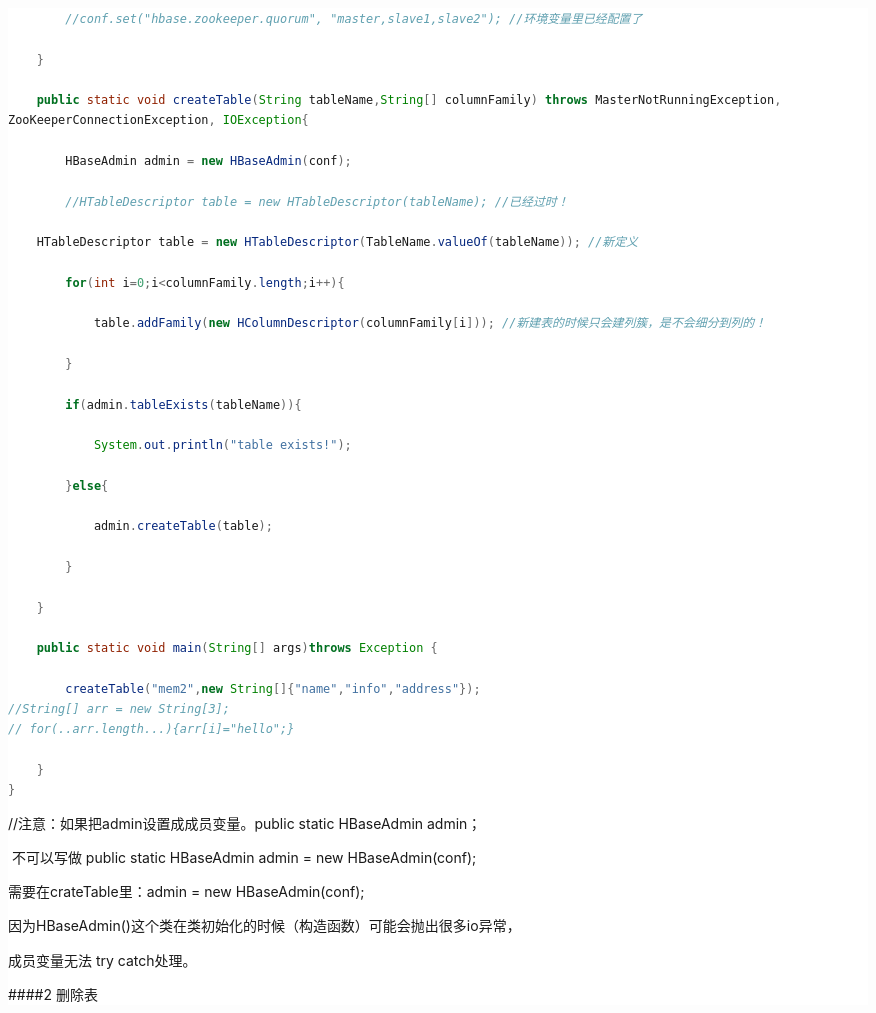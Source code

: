 ```java
		//conf.set("hbase.zookeeper.quorum", "master,slave1,slave2"); //环境变量里已经配置了

	}

	public static void createTable(String tableName,String[] columnFamily) throws MasterNotRunningException, 				         ZooKeeperConnectionException, IOException{

		HBaseAdmin admin = new HBaseAdmin(conf);

		//HTableDescriptor table = new HTableDescriptor(tableName); //已经过时！

    HTableDescriptor table = new HTableDescriptor(TableName.valueOf(tableName)); //新定义

		for(int i=0;i<columnFamily.length;i++){

			table.addFamily(new HColumnDescriptor(columnFamily[i])); //新建表的时候只会建列簇，是不会细分到列的！

		}

		if(admin.tableExists(tableName)){

			System.out.println("table exists!");

		}else{

			admin.createTable(table);

		}			

	}

	public static void main(String[] args)throws Exception {

		createTable("mem2",new String[]{"name","info","address"});
//String[] arr = new String[3];
// for(..arr.length...){arr[i]="hello";}

	}
}
```
//注意：如果把admin设置成成员变量。public static HBaseAdmin admin；

​      不可以写做 public static HBaseAdmin admin = new HBaseAdmin(conf);

需要在crateTable里：admin = new HBaseAdmin(conf);



因为HBaseAdmin()这个类在类初始化的时候（构造函数）可能会抛出很多io异常，

成员变量无法 try catch处理。

####2 删除表
